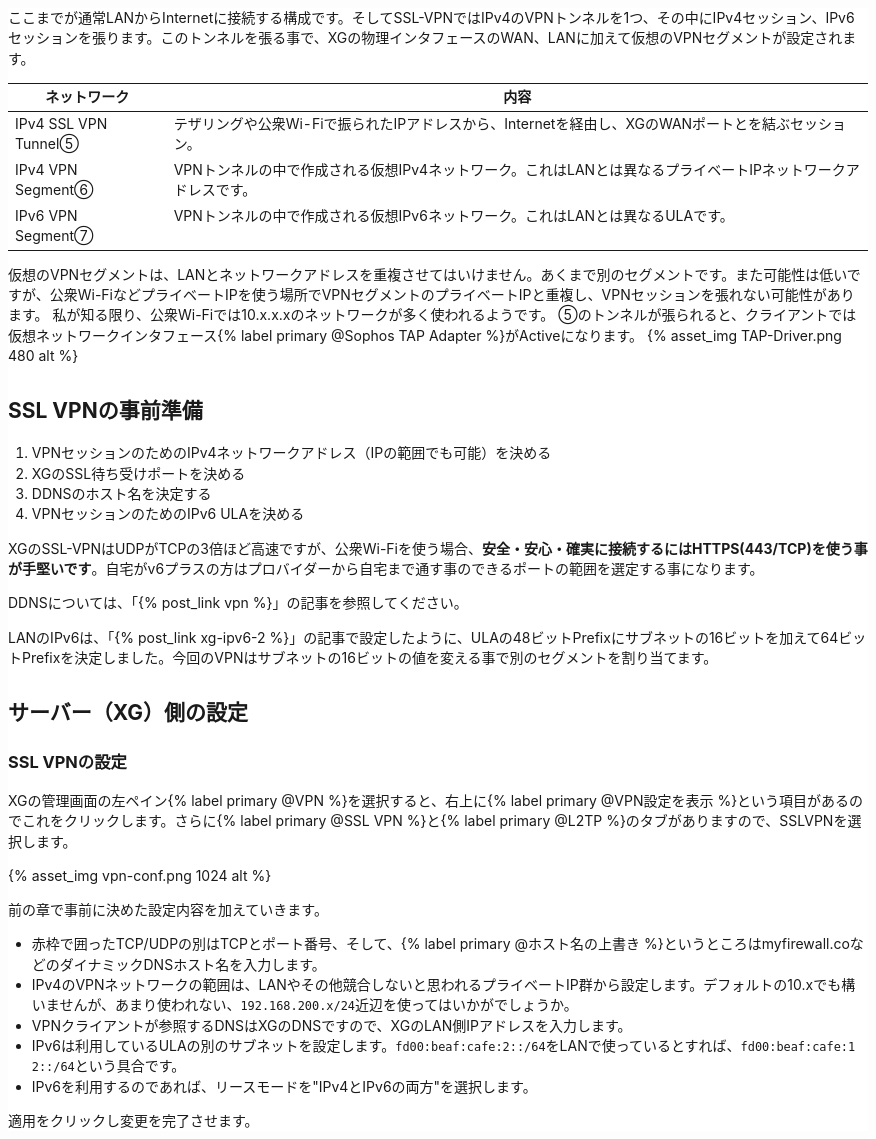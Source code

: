 ここまでが通常LANからInternetに接続する構成です。そしてSSL-VPNではIPv4のVPNトンネルを1つ、その中にIPv4セッション、IPv6セッションを張ります。このトンネルを張る事で、XGの物理インタフェースのWAN、LANに加えて仮想のVPNセグメントが設定されます。

| ネットワーク         | 内容                                                                                                         |
| -------------------- | ------------------------------------------------------------------------------------------------------------ |
| IPv4 SSL VPN Tunnel⑤ | テザリングや公衆Wi-Fiで振られたIPアドレスから、Internetを経由し、XGのWANポートとを結ぶセッション。           |
| IPv4 VPN Segment⑥    | VPNトンネルの中で作成される仮想IPv4ネットワーク。これはLANとは異なるプライベートIPネットワークアドレスです。 |
| IPv6 VPN Segment⑦    | VPNトンネルの中で作成される仮想IPv6ネットワーク。これはLANとは異なるULAです。                                |

仮想のVPNセグメントは、LANとネットワークアドレスを重複させてはいけません。あくまで別のセグメントです。また可能性は低いですが、公衆Wi-FiなどプライベートIPを使う場所でVPNセグメントのプライベートIPと重複し、VPNセッションを張れない可能性があります。
私が知る限り、公衆Wi-Fiでは10.x.x.xのネットワークが多く使われるようです。
⑤のトンネルが張られると、クライアントでは仮想ネットワークインタフェース{% label primary @Sophos TAP Adapter %}がActiveになります。
 {% asset_img TAP-Driver.png 480 alt %}


## SSL VPNの事前準備

1. VPNセッションのためのIPv4ネットワークアドレス（IPの範囲でも可能）を決める
2. XGのSSL待ち受けポートを決める
3. DDNSのホスト名を決定する
4. VPNセッションのためのIPv6 ULAを決める

XGのSSL-VPNはUDPがTCPの3倍ほど高速ですが、公衆Wi-Fiを使う場合、**安全・安心・確実に接続するにはHTTPS(443/TCP)を使う事が手堅いです**。自宅がv6プラスの方はプロバイダーから自宅まで通す事のできるポートの範囲を選定する事になります。

DDNSについては、「{% post_link vpn %}」の記事を参照してください。

LANのIPv6は、「{% post_link xg-ipv6-2 %}」の記事で設定したように、ULAの48ビットPrefixにサブネットの16ビットを加えて64ビットPrefixを決定しました。今回のVPNはサブネットの16ビットの値を変える事で別のセグメントを割り当てます。

## サーバー（XG）側の設定

### SSL VPNの設定

XGの管理画面の左ペイン{% label primary @VPN %}を選択すると、右上に{% label primary @VPN設定を表示 %}という項目があるのでこれをクリックします。さらに{% label primary @SSL VPN %}と{% label primary @L2TP %}のタブがありますので、SSLVPNを選択します。

{% asset_img vpn-conf.png 1024 alt %}

前の章で事前に決めた設定内容を加えていきます。

- 赤枠で囲ったTCP/UDPの別はTCPとポート番号、そして、{% label primary @ホスト名の上書き %}というところはmyfirewall.coなどのダイナミックDNSホスト名を入力します。
- IPv4のVPNネットワークの範囲は、LANやその他競合しないと思われるプライベートIP群から設定します。デフォルトの10.xでも構いませんが、あまり使われない、`192.168.200.x/24`近辺を使ってはいかがでしょうか。
- VPNクライアントが参照するDNSはXGのDNSですので、XGのLAN側IPアドレスを入力します。
- IPv6は利用しているULAの別のサブネットを設定します。`fd00:beaf:cafe:2::/64`をLANで使っているとすれば、`fd00:beaf:cafe:12::/64`という具合です。
- IPv6を利用するのであれば、リースモードを"IPv4とIPv6の両方"を選択します。

適用をクリックし変更を完了させます。
